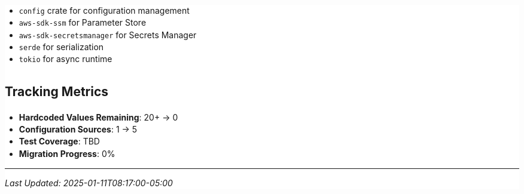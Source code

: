 - `config` crate for configuration management
- `aws-sdk-ssm` for Parameter Store
- `aws-sdk-secretsmanager` for Secrets Manager
- `serde` for serialization
- `tokio` for async runtime

## Tracking Metrics

- **Hardcoded Values Remaining**: 20+ → 0
- **Configuration Sources**: 1 → 5
- **Test Coverage**: TBD
- **Migration Progress**: 0%

---

*Last Updated: 2025-01-11T08:17:00-05:00*
